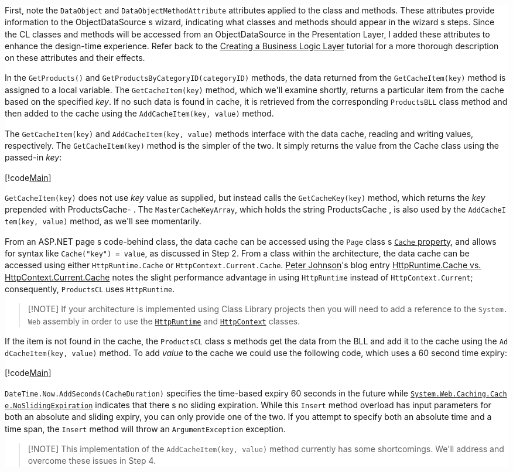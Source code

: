 First, note the `DataObject` and `DataObjectMethodAttribute` attributes applied to the class and methods. These attributes provide information to the ObjectDataSource s wizard, indicating what classes and methods should appear in the wizard s steps. Since the CL classes and methods will be accessed from an ObjectDataSource in the Presentation Layer, I added these attributes to enhance the design-time experience. Refer back to the [Creating a Business Logic Layer](../introduction/creating-a-business-logic-layer-vb.md) tutorial for a more thorough description on these attributes and their effects.

In the `GetProducts()` and `GetProductsByCategoryID(categoryID)` methods, the data returned from the `GetCacheItem(key)` method is assigned to a local variable. The `GetCacheItem(key)` method, which we'll examine shortly, returns a particular item from the cache based on the specified *key*. If no such data is found in cache, it is retrieved from the corresponding `ProductsBLL` class method and then added to the cache using the `AddCacheItem(key, value)` method.

The `GetCacheItem(key)` and `AddCacheItem(key, value)` methods interface with the data cache, reading and writing values, respectively. The `GetCacheItem(key)` method is the simpler of the two. It simply returns the value from the Cache class using the passed-in *key*:


[!code[Main](caching-data-in-the-architecture-vb/samples/sample6.xml)]

`GetCacheItem(key)` does not use *key* value as supplied, but instead calls the `GetCacheKey(key)` method, which returns the *key* prepended with ProductsCache- . The `MasterCacheKeyArray`, which holds the string ProductsCache , is also used by the `AddCacheItem(key, value)` method, as we'll see momentarily.

From an ASP.NET page s code-behind class, the data cache can be accessed using the `Page` class s [`Cache` property](https://msdn.microsoft.com/en-us/library/system.web.ui.page.cache.aspx), and allows for syntax like `Cache("key") = value`, as discussed in Step 2. From a class within the architecture, the data cache can be accessed using either `HttpRuntime.Cache` or `HttpContext.Current.Cache`. [Peter Johnson](https://weblogs.asp.net/pjohnson/default.aspx)'s blog entry [HttpRuntime.Cache vs. HttpContext.Current.Cache](https://weblogs.asp.net/pjohnson/httpruntime-cache-vs-httpcontext-current-cache) notes the slight performance advantage in using `HttpRuntime` instead of `HttpContext.Current`; consequently, `ProductsCL` uses `HttpRuntime`.

> [!NOTE] If your architecture is implemented using Class Library projects then you will need to add a reference to the `System.Web` assembly in order to use the [`HttpRuntime`](https://msdn.microsoft.com/en-us/library/system.web.httpruntime.aspx) and [`HttpContext`](https://msdn.microsoft.com/en-us/library/system.web.httpcontext.aspx) classes.


If the item is not found in the cache, the `ProductsCL` class s methods get the data from the BLL and add it to the cache using the `AddCacheItem(key, value)` method. To add *value* to the cache we could use the following code, which uses a 60 second time expiry:


[!code[Main](caching-data-in-the-architecture-vb/samples/sample7.xml)]

`DateTime.Now.AddSeconds(CacheDuration)` specifies the time-based expiry 60 seconds in the future while [`System.Web.Caching.Cache.NoSlidingExpiration`](https://msdn.microsoft.com/en-us/library/system.web.caching.cache.noslidingexpiration(vs.80).aspx) indicates that there s no sliding expiration. While this `Insert` method overload has input parameters for both an absolute and sliding expiry, you can only provide one of the two. If you attempt to specify both an absolute time and a time span, the `Insert` method will throw an `ArgumentException` exception.

> [!NOTE] This implementation of the `AddCacheItem(key, value)` method currently has some shortcomings. We'll address and overcome these issues in Step 4.
